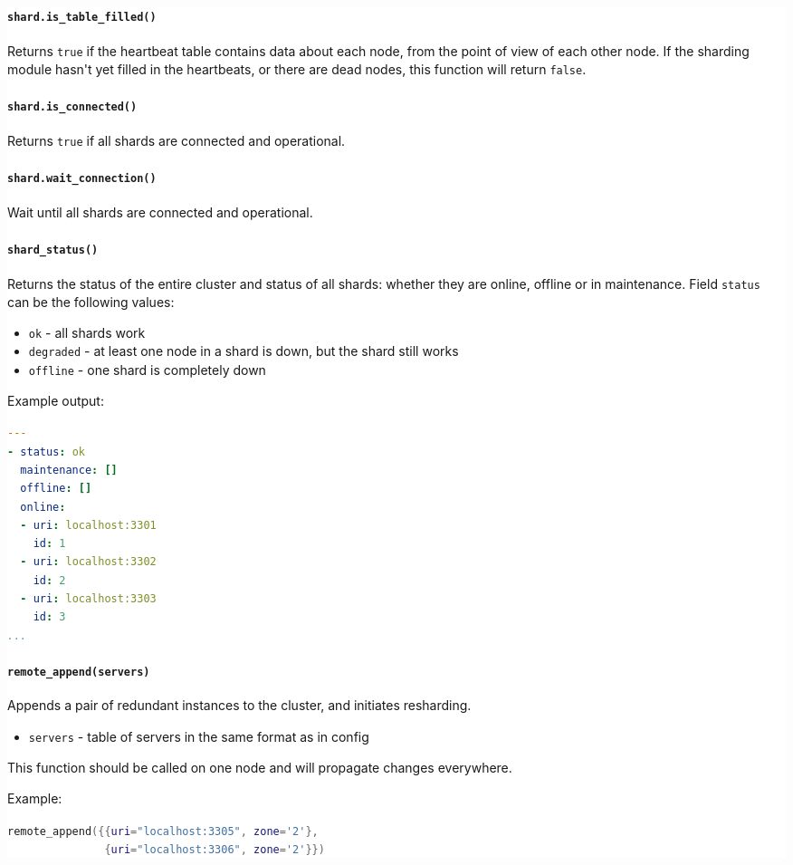 #### `shard.is_table_filled()`

Returns `true` if the heartbeat table contains data about each node,
from the point of view of each other node. If the sharding module
hasn't yet filled in the heartbeats, or there are dead nodes, this
function will return `false`.

#### `shard.is_connected()`

Returns `true` if all shards are connected and operational.

#### `shard.wait_connection()`

Wait until all shards are connected and operational.

#### `shard_status()`

Returns the status of the entire cluster and status of all shards: whether they are online, offline or
in maintenance.
Field `status` can be the following values:
* `ok` - all shards work
* `degraded` - at least one node in a shard is down, but the shard still works
* `offline` - one shard is completely down

Example output:

```yaml
---
- status: ok
  maintenance: []
  offline: []
  online:
  - uri: localhost:3301
    id: 1
  - uri: localhost:3302
    id: 2
  - uri: localhost:3303
    id: 3
...
```

#### `remote_append(servers)`

Appends a pair of redundant instances to the cluster, and initiates
resharding.

* `servers` - table of servers in the same format as in config

This function should be called on one node and will propagate changes
everywhere.

Example:

```lua
remote_append({{uri="localhost:3305", zone='2'},
               {uri="localhost:3306", zone='2'}})
```
